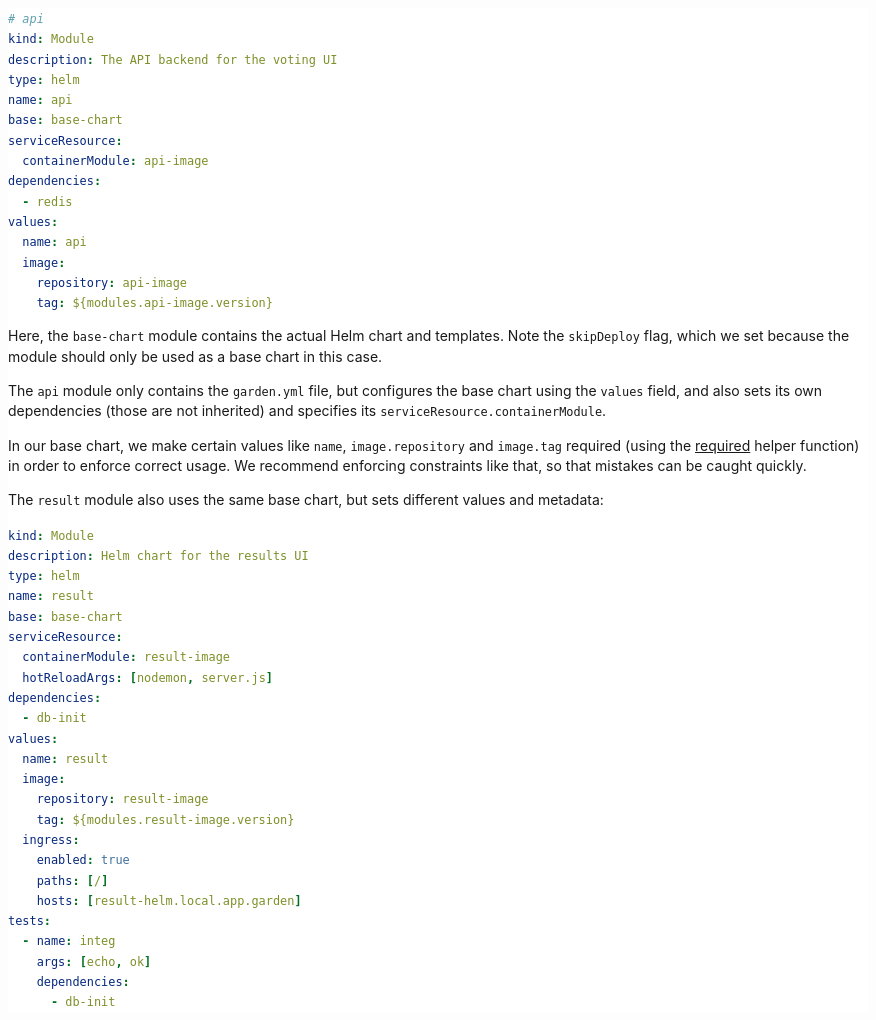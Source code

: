 ```yaml
# api
kind: Module
description: The API backend for the voting UI
type: helm
name: api
base: base-chart
serviceResource:
  containerModule: api-image
dependencies:
  - redis
values:
  name: api
  image:
    repository: api-image
    tag: ${modules.api-image.version}
```

Here, the `base-chart` module contains the actual Helm chart and templates. Note the `skipDeploy` flag, which we set
because the module should only be used as a base chart in this case.

The `api` module only contains the `garden.yml` file, but configures the base chart using the `values` field, and also
sets its own dependencies (those are not inherited) and specifies its `serviceResource.containerModule`.

In our base chart, we make certain values like `name`, `image.repository` and `image.tag` required (using the
[required](https://helm.sh/docs/howto/charts_tips_and_tricks/)
helper function) in order to enforce correct usage. We recommend enforcing constraints like that, so that mistakes
can be caught quickly.

The `result` module also uses the same base chart, but sets different values and metadata:

```yaml
kind: Module
description: Helm chart for the results UI
type: helm
name: result
base: base-chart
serviceResource:
  containerModule: result-image
  hotReloadArgs: [nodemon, server.js]
dependencies:
  - db-init
values:
  name: result
  image:
    repository: result-image
    tag: ${modules.result-image.version}
  ingress:
    enabled: true
    paths: [/]
    hosts: [result-helm.local.app.garden]
tests:
  - name: integ
    args: [echo, ok]
    dependencies:
      - db-init
```

